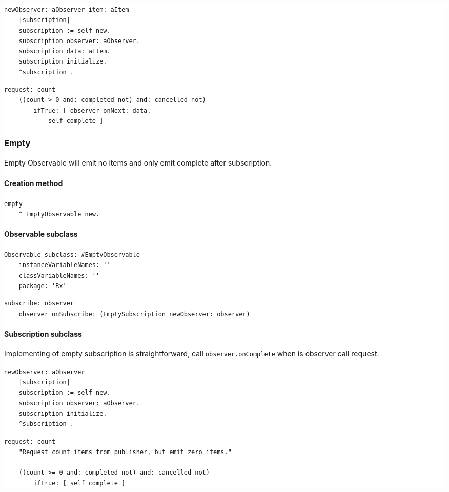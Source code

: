 ```Smalltalk
newObserver: aObserver item: aItem
	|subscription|
	subscription := self new.
	subscription observer: aObserver.
	subscription data: aItem.
	subscription initialize.
	^subscription .
```

```Smalltalk
request: count
	((count > 0 and: completed not) and: cancelled not)
		ifTrue: [ observer onNext: data.
			self complete ]
```

### Empty
Empty Observable will emit no items and only emit complete after subscription.

#### Creation method
```Smalltalk
empty
	^ EmptyObservable new.
```

#### Observable subclass
```Smalltalk
Observable subclass: #EmptyObservable
	instanceVariableNames: ''
	classVariableNames: ''
	package: 'Rx'
```

```Smalltalk
subscribe: observer
	observer onSubscribe: (EmptySubscription newObserver: observer)
```

#### Subscription subclass
Implementing of empty subscription is straightforward, call ```observer.onComplete``` when is observer call request.

```Smalltalk
newObserver: aObserver
	|subscription|
	subscription := self new.
	subscription observer: aObserver.
	subscription initialize.
	^subscription .
```

```Smalltalk
request: count
	"Request count items from publisher, but emit zero items."

	((count >= 0 and: completed not) and: cancelled not)
		ifTrue: [ self complete ]
```
